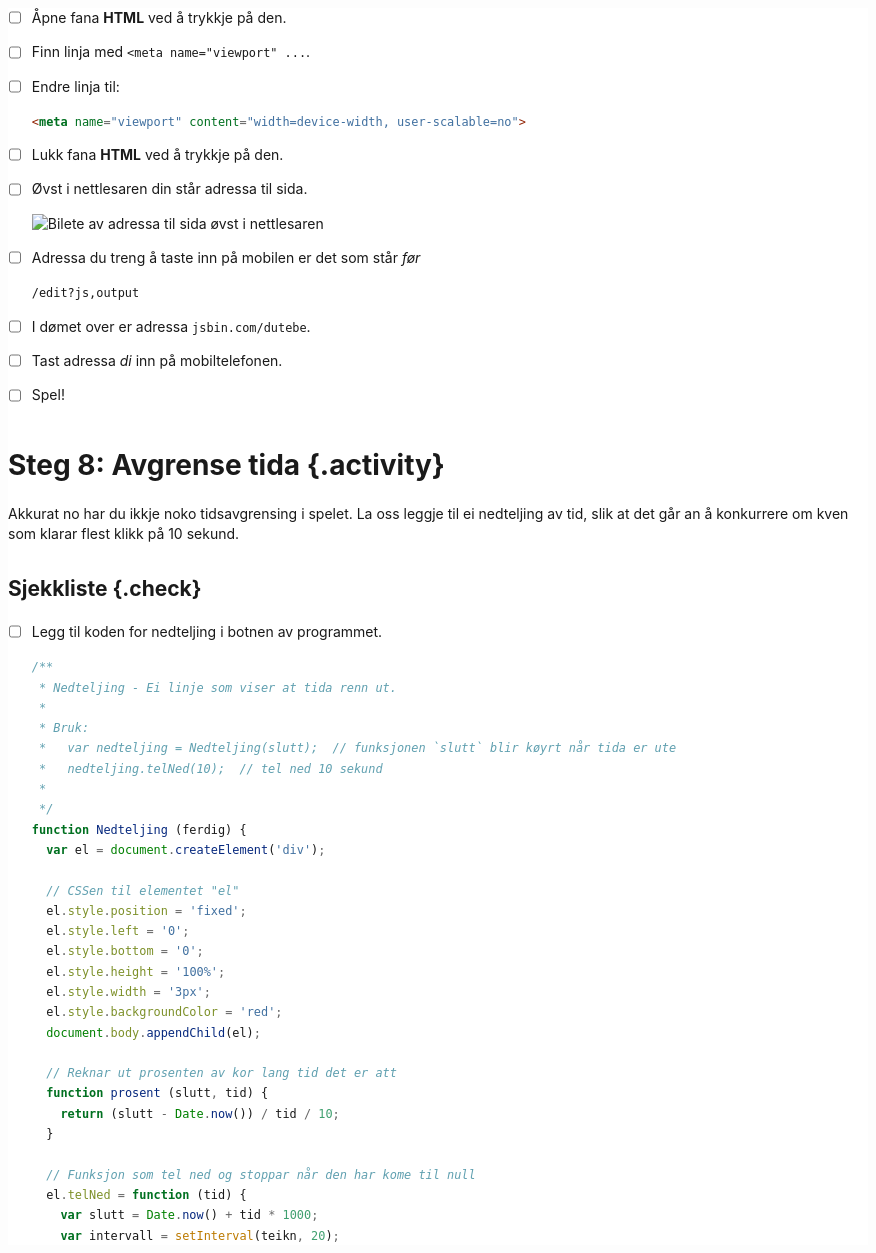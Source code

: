- [ ] Åpne fana **HTML** ved å trykkje på den.

- [ ] Finn linja med `<meta name="viewport" ...`.

- [ ] Endre linja til:

  ```html
  <meta name="viewport" content="width=device-width, user-scalable=no">
  ```

- [ ] Lukk fana **HTML** ved å trykkje på den.

- [ ] Øvst i nettlesaren din står adressa til sida.

  ![Bilete av adressa til sida øvst i nettlesaren](adresse.png)

- [ ] Adressa du treng å taste inn på mobilen er det som står *før*

  ```
  /edit?js,output
  ```

- [ ] I dømet over er adressa `jsbin.com/dutebe`.

- [ ] Tast adressa *di* inn på mobiltelefonen.

- [ ] Spel!


# Steg 8: Avgrense tida {.activity}

Akkurat no har du ikkje noko tidsavgrensing i spelet. La oss leggje til ei
nedteljing av tid, slik at det går an å konkurrere om kven som klarar flest
klikk på 10 sekund.

## Sjekkliste {.check}

- [ ] Legg til koden for nedteljing i botnen av programmet.

  ```js
  /**
   * Nedteljing - Ei linje som viser at tida renn ut.
   *
   * Bruk:
   *   var nedteljing = Nedteljing(slutt);  // funksjonen `slutt` blir køyrt når tida er ute
   *   nedteljing.telNed(10);  // tel ned 10 sekund
   *
   */
  function Nedteljing (ferdig) {
    var el = document.createElement('div');

    // CSSen til elementet "el"
    el.style.position = 'fixed';
    el.style.left = '0';
    el.style.bottom = '0';
    el.style.height = '100%';
    el.style.width = '3px';
    el.style.backgroundColor = 'red';
    document.body.appendChild(el);

    // Reknar ut prosenten av kor lang tid det er att
    function prosent (slutt, tid) {
      return (slutt - Date.now()) / tid / 10;
    }

    // Funksjon som tel ned og stoppar når den har kome til null
    el.telNed = function (tid) {
      var slutt = Date.now() + tid * 1000;
      var intervall = setInterval(teikn, 20);
  ```